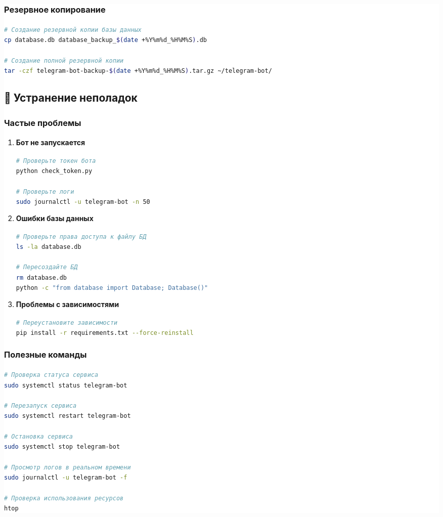### Резервное копирование

```bash
# Создание резервной копии базы данных
cp database.db database_backup_$(date +%Y%m%d_%H%M%S).db

# Создание полной резервной копии
tar -czf telegram-bot-backup-$(date +%Y%m%d_%H%M%S).tar.gz ~/telegram-bot/
```

## 🚨 Устранение неполадок

### Частые проблемы

1. **Бот не запускается**
   ```bash
   # Проверьте токен бота
   python check_token.py
   
   # Проверьте логи
   sudo journalctl -u telegram-bot -n 50
   ```

2. **Ошибки базы данных**
   ```bash
   # Проверьте права доступа к файлу БД
   ls -la database.db
   
   # Пересоздайте БД
   rm database.db
   python -c "from database import Database; Database()"
   ```

3. **Проблемы с зависимостями**
   ```bash
   # Переустановите зависимости
   pip install -r requirements.txt --force-reinstall
   ```

### Полезные команды

```bash
# Проверка статуса сервиса
sudo systemctl status telegram-bot

# Перезапуск сервиса
sudo systemctl restart telegram-bot

# Остановка сервиса
sudo systemctl stop telegram-bot

# Просмотр логов в реальном времени
sudo journalctl -u telegram-bot -f

# Проверка использования ресурсов
htop
```

